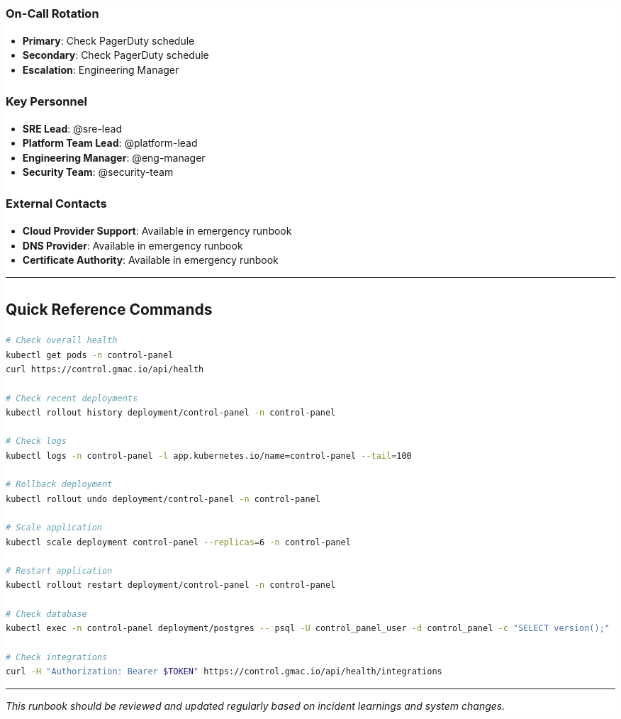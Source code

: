 ### On-Call Rotation
- **Primary**: Check PagerDuty schedule
- **Secondary**: Check PagerDuty schedule
- **Escalation**: Engineering Manager

### Key Personnel
- **SRE Lead**: @sre-lead
- **Platform Team Lead**: @platform-lead
- **Engineering Manager**: @eng-manager
- **Security Team**: @security-team

### External Contacts
- **Cloud Provider Support**: Available in emergency runbook
- **DNS Provider**: Available in emergency runbook
- **Certificate Authority**: Available in emergency runbook

---

## Quick Reference Commands

```bash
# Check overall health
kubectl get pods -n control-panel
curl https://control.gmac.io/api/health

# Check recent deployments
kubectl rollout history deployment/control-panel -n control-panel

# Check logs
kubectl logs -n control-panel -l app.kubernetes.io/name=control-panel --tail=100

# Rollback deployment
kubectl rollout undo deployment/control-panel -n control-panel

# Scale application
kubectl scale deployment control-panel --replicas=6 -n control-panel

# Restart application
kubectl rollout restart deployment/control-panel -n control-panel

# Check database
kubectl exec -n control-panel deployment/postgres -- psql -U control_panel_user -d control_panel -c "SELECT version();"

# Check integrations
curl -H "Authorization: Bearer $TOKEN" https://control.gmac.io/api/health/integrations
```

---

*This runbook should be reviewed and updated regularly based on incident learnings and system changes.*